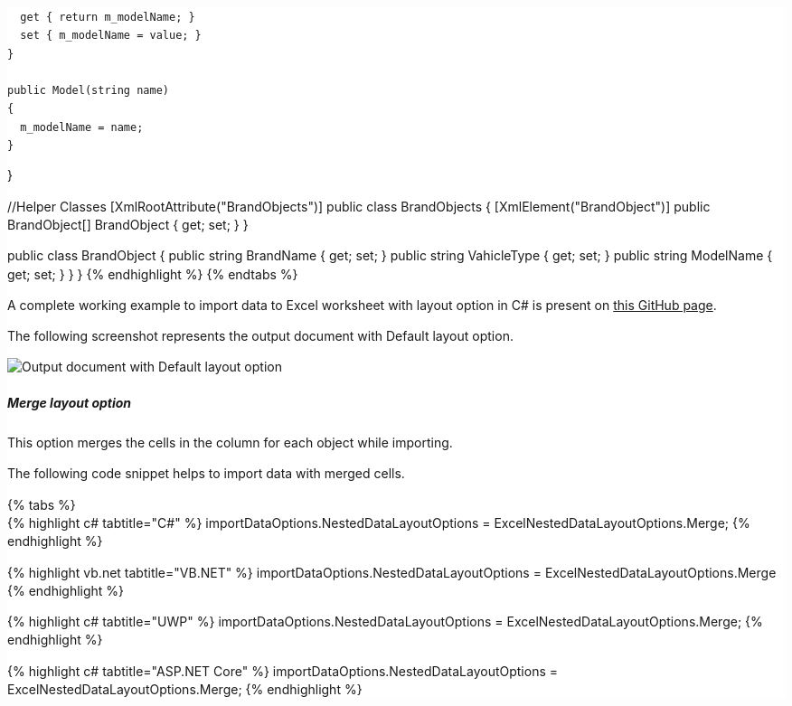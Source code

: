       get { return m_modelName; }
      set { m_modelName = value; }
    }

    public Model(string name)
    {
      m_modelName = name;
    }
  }

  //Helper Classes 
  [XmlRootAttribute("BrandObjects")]
  public class BrandObjects
  {
    [XmlElement("BrandObject")]
    public BrandObject[] BrandObject { get; set; }
  }

  public class BrandObject
  {
    public string BrandName { get; set; }
    public string VahicleType { get; set; }
    public string ModelName { get; set; }
  }
}
{% endhighlight %}
{% endtabs %}

A complete working example to import data to Excel worksheet with layout option in C# is present on [this GitHub page](https://github.com/SyncfusionExamples/XlsIO-Examples/tree/master/Import%20and%20Export%20Data/Layout%20Options).

The following screenshot represents the output document with Default layout option.

<img src="Working-with-Data_images/Working-with-Data_img1.png" alt="Output document with Default layout option" width="100%" Height="Auto"/>

##### Merge layout option

This option merges the cells in the column for each object while importing.

The following code snippet helps to import data with merged cells.

{% tabs %}  
{% highlight c# tabtitle="C#" %}
importDataOptions.NestedDataLayoutOptions = ExcelNestedDataLayoutOptions.Merge;
{% endhighlight %}

{% highlight vb.net tabtitle="VB.NET" %}
importDataOptions.NestedDataLayoutOptions = ExcelNestedDataLayoutOptions.Merge
{% endhighlight %}

{% highlight c# tabtitle="UWP" %}
importDataOptions.NestedDataLayoutOptions = ExcelNestedDataLayoutOptions.Merge;
{% endhighlight %}

{% highlight c# tabtitle="ASP.NET Core" %}
importDataOptions.NestedDataLayoutOptions = ExcelNestedDataLayoutOptions.Merge;
{% endhighlight %}
